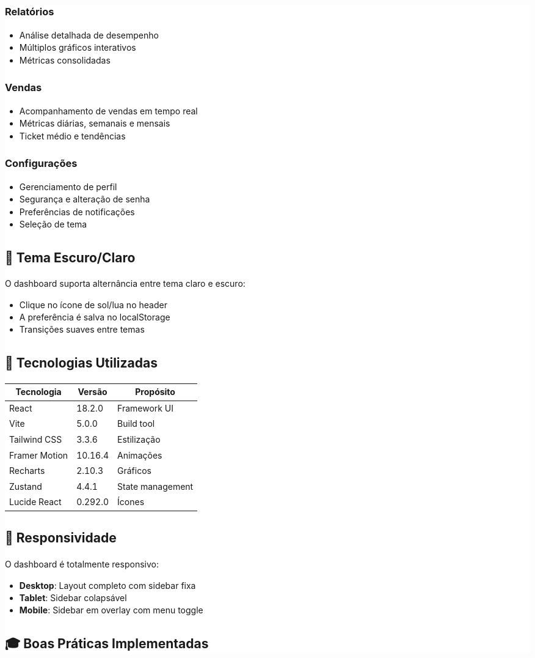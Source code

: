 ### Relatórios
- Análise detalhada de desempenho
- Múltiplos gráficos interativos
- Métricas consolidadas

### Vendas
- Acompanhamento de vendas em tempo real
- Métricas diárias, semanais e mensais
- Ticket médio e tendências

### Configurações
- Gerenciamento de perfil
- Segurança e alteração de senha
- Preferências de notificações
- Seleção de tema

## 🎨 Tema Escuro/Claro

O dashboard suporta alternância entre tema claro e escuro:
- Clique no ícone de sol/lua no header
- A preferência é salva no localStorage
- Transições suaves entre temas

## 🔧 Tecnologias Utilizadas

| Tecnologia | Versão | Propósito |
|-----------|--------|----------|
| React | 18.2.0 | Framework UI |
| Vite | 5.0.0 | Build tool |
| Tailwind CSS | 3.3.6 | Estilização |
| Framer Motion | 10.16.4 | Animações |
| Recharts | 2.10.3 | Gráficos |
| Zustand | 4.4.1 | State management |
| Lucide React | 0.292.0 | Ícones |

## 📱 Responsividade

O dashboard é totalmente responsivo:
- **Desktop**: Layout completo com sidebar fixa
- **Tablet**: Sidebar colapsável
- **Mobile**: Sidebar em overlay com menu toggle

## 🎓 Boas Práticas Implementadas
